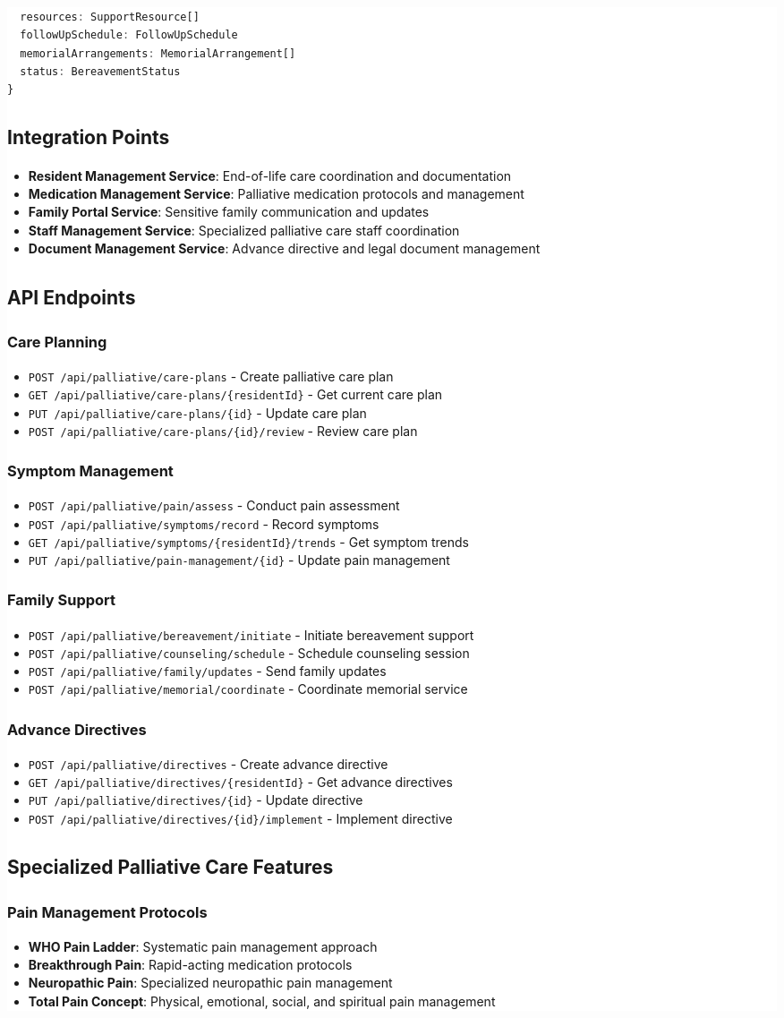 ```typescript
  resources: SupportResource[]
  followUpSchedule: FollowUpSchedule
  memorialArrangements: MemorialArrangement[]
  status: BereavementStatus
}
```

## Integration Points
- **Resident Management Service**: End-of-life care coordination and documentation
- **Medication Management Service**: Palliative medication protocols and management
- **Family Portal Service**: Sensitive family communication and updates
- **Staff Management Service**: Specialized palliative care staff coordination
- **Document Management Service**: Advance directive and legal document management

## API Endpoints

### Care Planning
- `POST /api/palliative/care-plans` - Create palliative care plan
- `GET /api/palliative/care-plans/{residentId}` - Get current care plan
- `PUT /api/palliative/care-plans/{id}` - Update care plan
- `POST /api/palliative/care-plans/{id}/review` - Review care plan

### Symptom Management
- `POST /api/palliative/pain/assess` - Conduct pain assessment
- `POST /api/palliative/symptoms/record` - Record symptoms
- `GET /api/palliative/symptoms/{residentId}/trends` - Get symptom trends
- `PUT /api/palliative/pain-management/{id}` - Update pain management

### Family Support
- `POST /api/palliative/bereavement/initiate` - Initiate bereavement support
- `POST /api/palliative/counseling/schedule` - Schedule counseling session
- `POST /api/palliative/family/updates` - Send family updates
- `POST /api/palliative/memorial/coordinate` - Coordinate memorial service

### Advance Directives
- `POST /api/palliative/directives` - Create advance directive
- `GET /api/palliative/directives/{residentId}` - Get advance directives
- `PUT /api/palliative/directives/{id}` - Update directive
- `POST /api/palliative/directives/{id}/implement` - Implement directive

## Specialized Palliative Care Features

### Pain Management Protocols
- **WHO Pain Ladder**: Systematic pain management approach
- **Breakthrough Pain**: Rapid-acting medication protocols
- **Neuropathic Pain**: Specialized neuropathic pain management
- **Total Pain Concept**: Physical, emotional, social, and spiritual pain management
